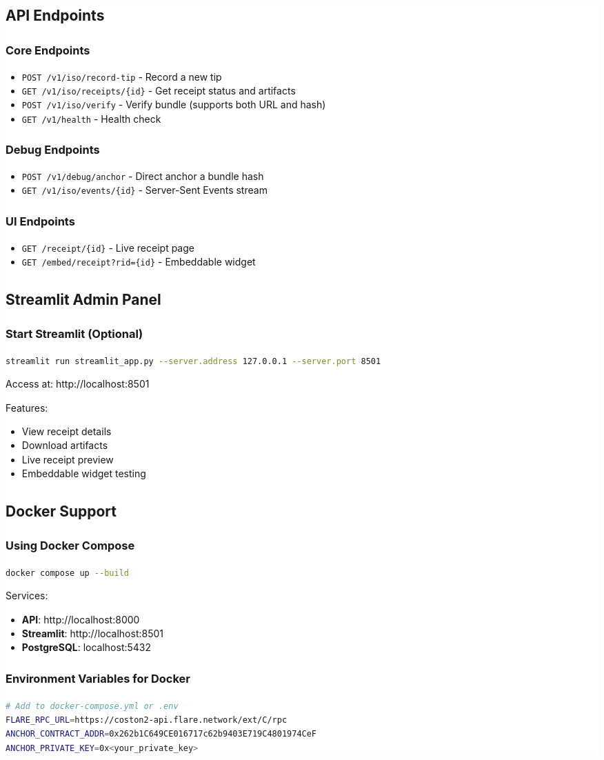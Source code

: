 ## API Endpoints

### Core Endpoints

- `POST /v1/iso/record-tip` - Record a new tip
- `GET /v1/iso/receipts/{id}` - Get receipt status and artifacts
- `POST /v1/iso/verify` - Verify bundle (supports both URL and hash)
- `GET /v1/health` - Health check

### Debug Endpoints

- `POST /v1/debug/anchor` - Direct anchor a bundle hash
- `GET /v1/iso/events/{id}` - Server-Sent Events stream

### UI Endpoints

- `GET /receipt/{id}` - Live receipt page
- `GET /embed/receipt?rid={id}` - Embeddable widget

## Streamlit Admin Panel

### Start Streamlit (Optional)
```bash
streamlit run streamlit_app.py --server.address 127.0.0.1 --server.port 8501
```

Access at: http://localhost:8501

Features:
- View receipt details
- Download artifacts
- Live receipt preview
- Embeddable widget testing

## Docker Support

### Using Docker Compose
```bash
docker compose up --build
```

Services:
- **API**: http://localhost:8000
- **Streamlit**: http://localhost:8501
- **PostgreSQL**: localhost:5432

### Environment Variables for Docker
```bash
# Add to docker-compose.yml or .env
FLARE_RPC_URL=https://coston2-api.flare.network/ext/C/rpc
ANCHOR_CONTRACT_ADDR=0x262b1C649CE016717c62b9403E719C4801974CeF
ANCHOR_PRIVATE_KEY=0x<your_private_key>
```
